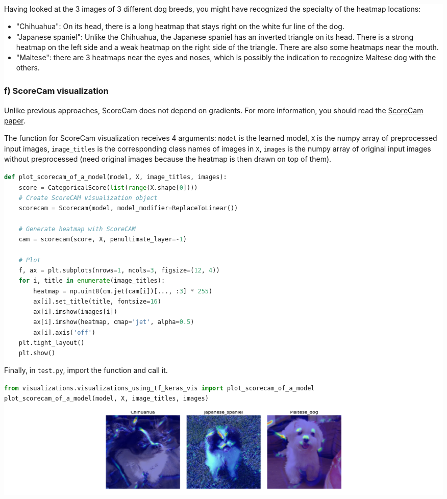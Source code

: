 Having looked at the 3 images of 3 different dog breeds, you might have recognized the specialty of the heatmap locations:
- "Chihuahua": On its head, there is a long heatmap that stays right on the white fur line of the dog.
- "Japanese spaniel": Unlike the Chihuahua, the Japanese spaniel has an inverted triangle on its head. There is a strong heatmap on the left side and a weak heatmap on the right side of the triangle. There are also some heatmaps near the mouth. 
- "Maltese": there are 3 heatmaps near the eyes and noses, which is possibly the indication to recognize Maltese dog with the others.


### f) ScoreCam visualization

Unlike previous approaches, ScoreCam does not depend on gradients. For more information, you should read the [ScoreCam paper](https://arxiv.org/pdf/1910.01279.pdf).

The function for ScoreCam visualization receives 4 arguments: ```model``` is the learned model, ```X``` is the numpy array of preprocessed input images, ```image_titles``` is the corresponding class names of images in ```X```, ```images``` is the numpy array of original input images without preprocessed (need original images because the heatmap is then drawn on top of them).

```python
def plot_scorecam_of_a_model(model, X, image_titles, images):
    score = CategoricalScore(list(range(X.shape[0])))
    # Create ScoreCAM visualization object
    scorecam = Scorecam(model, model_modifier=ReplaceToLinear())

    # Generate heatmap with ScoreCAM
    cam = scorecam(score, X, penultimate_layer=-1)

    # Plot
    f, ax = plt.subplots(nrows=1, ncols=3, figsize=(12, 4))
    for i, title in enumerate(image_titles):
        heatmap = np.uint8(cm.jet(cam[i])[..., :3] * 255)
        ax[i].set_title(title, fontsize=16)
        ax[i].imshow(images[i])
        ax[i].imshow(heatmap, cmap='jet', alpha=0.5)
        ax[i].axis('off')
    plt.tight_layout()
    plt.show()
```

Finally, in ```test.py```, import the function and call it.

```python
from visualizations.visualizations_using_tf_keras_vis import plot_scorecam_of_a_model
plot_scorecam_of_a_model(model, X, image_titles, images)
```

<p align=center>
    <img src="images/15_score_cam.png" width="480" alt>
</p>